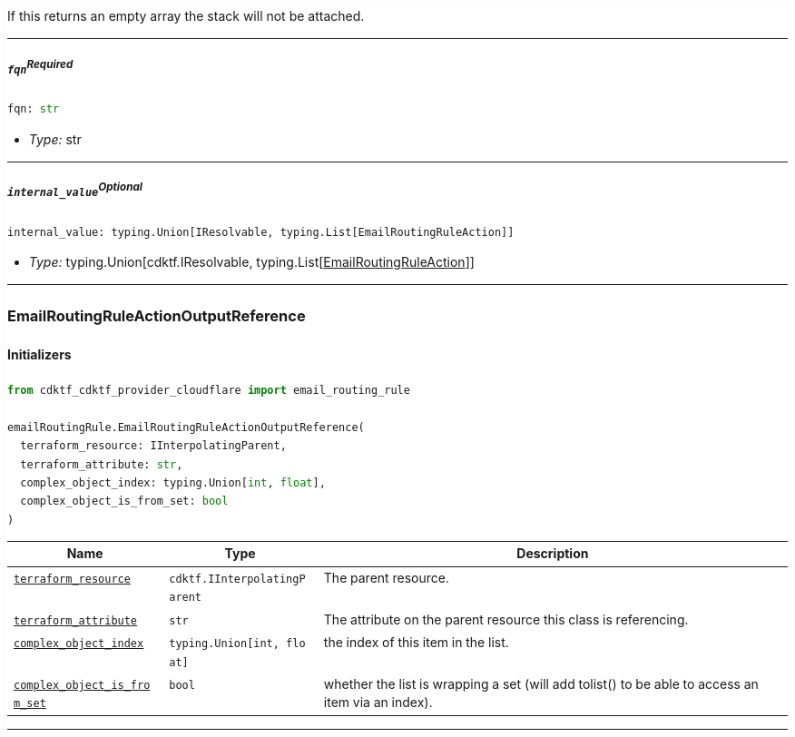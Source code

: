 If this returns an empty array the stack will not be attached.

---

##### `fqn`<sup>Required</sup> <a name="fqn" id="@cdktf/provider-cloudflare.emailRoutingRule.EmailRoutingRuleActionList.property.fqn"></a>

```python
fqn: str
```

- *Type:* str

---

##### `internal_value`<sup>Optional</sup> <a name="internal_value" id="@cdktf/provider-cloudflare.emailRoutingRule.EmailRoutingRuleActionList.property.internalValue"></a>

```python
internal_value: typing.Union[IResolvable, typing.List[EmailRoutingRuleAction]]
```

- *Type:* typing.Union[cdktf.IResolvable, typing.List[<a href="#@cdktf/provider-cloudflare.emailRoutingRule.EmailRoutingRuleAction">EmailRoutingRuleAction</a>]]

---


### EmailRoutingRuleActionOutputReference <a name="EmailRoutingRuleActionOutputReference" id="@cdktf/provider-cloudflare.emailRoutingRule.EmailRoutingRuleActionOutputReference"></a>

#### Initializers <a name="Initializers" id="@cdktf/provider-cloudflare.emailRoutingRule.EmailRoutingRuleActionOutputReference.Initializer"></a>

```python
from cdktf_cdktf_provider_cloudflare import email_routing_rule

emailRoutingRule.EmailRoutingRuleActionOutputReference(
  terraform_resource: IInterpolatingParent,
  terraform_attribute: str,
  complex_object_index: typing.Union[int, float],
  complex_object_is_from_set: bool
)
```

| **Name** | **Type** | **Description** |
| --- | --- | --- |
| <code><a href="#@cdktf/provider-cloudflare.emailRoutingRule.EmailRoutingRuleActionOutputReference.Initializer.parameter.terraformResource">terraform_resource</a></code> | <code>cdktf.IInterpolatingParent</code> | The parent resource. |
| <code><a href="#@cdktf/provider-cloudflare.emailRoutingRule.EmailRoutingRuleActionOutputReference.Initializer.parameter.terraformAttribute">terraform_attribute</a></code> | <code>str</code> | The attribute on the parent resource this class is referencing. |
| <code><a href="#@cdktf/provider-cloudflare.emailRoutingRule.EmailRoutingRuleActionOutputReference.Initializer.parameter.complexObjectIndex">complex_object_index</a></code> | <code>typing.Union[int, float]</code> | the index of this item in the list. |
| <code><a href="#@cdktf/provider-cloudflare.emailRoutingRule.EmailRoutingRuleActionOutputReference.Initializer.parameter.complexObjectIsFromSet">complex_object_is_from_set</a></code> | <code>bool</code> | whether the list is wrapping a set (will add tolist() to be able to access an item via an index). |

---